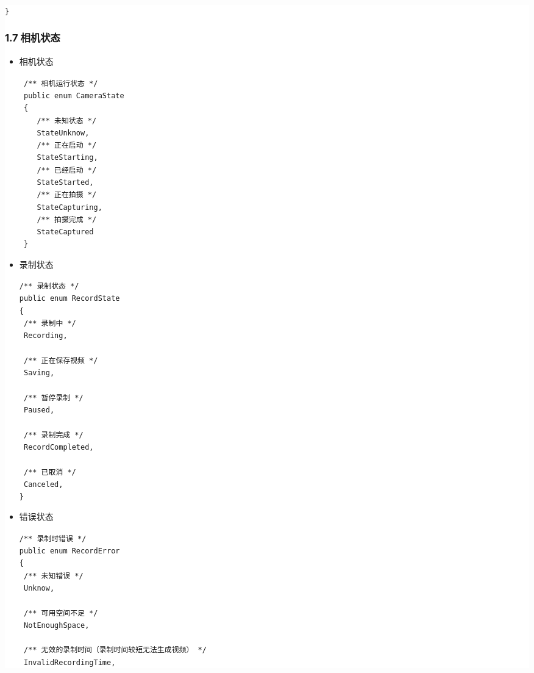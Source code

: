     }
    

### 1.7 相机状态

*   相机状态
    
         /** 相机运行状态 */
         public enum CameraState
         {
            /** 未知状态 */
            StateUnknow,
            /** 正在启动 */
            StateStarting,
            /** 已经启动 */
            StateStarted,
            /** 正在拍摄 */
            StateCapturing,
            /** 拍摄完成 */
            StateCaptured
         }
        
    
*   录制状态
    
        /** 录制状态 */
        public enum RecordState
        {
         /** 录制中 */
         Recording,
        
         /** 正在保存视频 */
         Saving,
        
         /** 暂停录制 */
         Paused,
        
         /** 录制完成 */
         RecordCompleted,
        
         /** 已取消 */
         Canceled,
        }
        
    
*   错误状态
    
        /** 录制时错误 */
        public enum RecordError
        {
         /** 未知错误 */
         Unknow,
        
         /** 可用空间不足 */
         NotEnoughSpace,
        
         /** 无效的录制时间（录制时间较短无法生成视频） */
         InvalidRecordingTime,
        